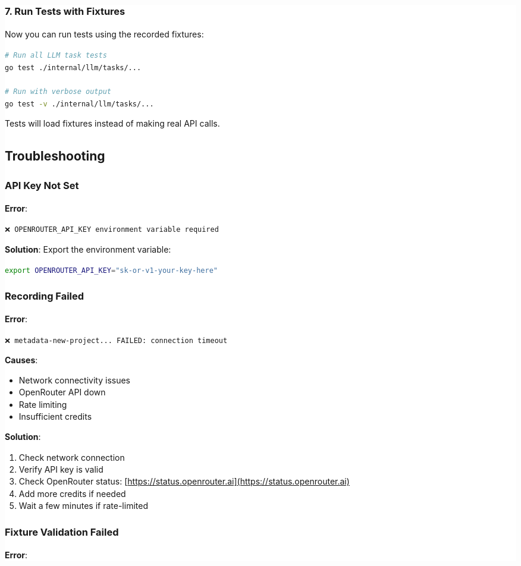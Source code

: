 ### 7. Run Tests with Fixtures

Now you can run tests using the recorded fixtures:

```bash
# Run all LLM task tests
go test ./internal/llm/tasks/...

# Run with verbose output
go test -v ./internal/llm/tasks/...
```

Tests will load fixtures instead of making real API calls.

## Troubleshooting

### API Key Not Set

**Error**:

```text
❌ OPENROUTER_API_KEY environment variable required
```

**Solution**: Export the environment variable:

```bash
export OPENROUTER_API_KEY="sk-or-v1-your-key-here"
```

### Recording Failed

**Error**:

```text
❌ metadata-new-project... FAILED: connection timeout
```

**Causes**:

- Network connectivity issues
- OpenRouter API down
- Rate limiting
- Insufficient credits

**Solution**:

1. Check network connection
2. Verify API key is valid
3. Check OpenRouter status: [https://status.openrouter.ai](https://status.openrouter.ai)
4. Add more credits if needed
5. Wait a few minutes if rate-limited

### Fixture Validation Failed

**Error**:
